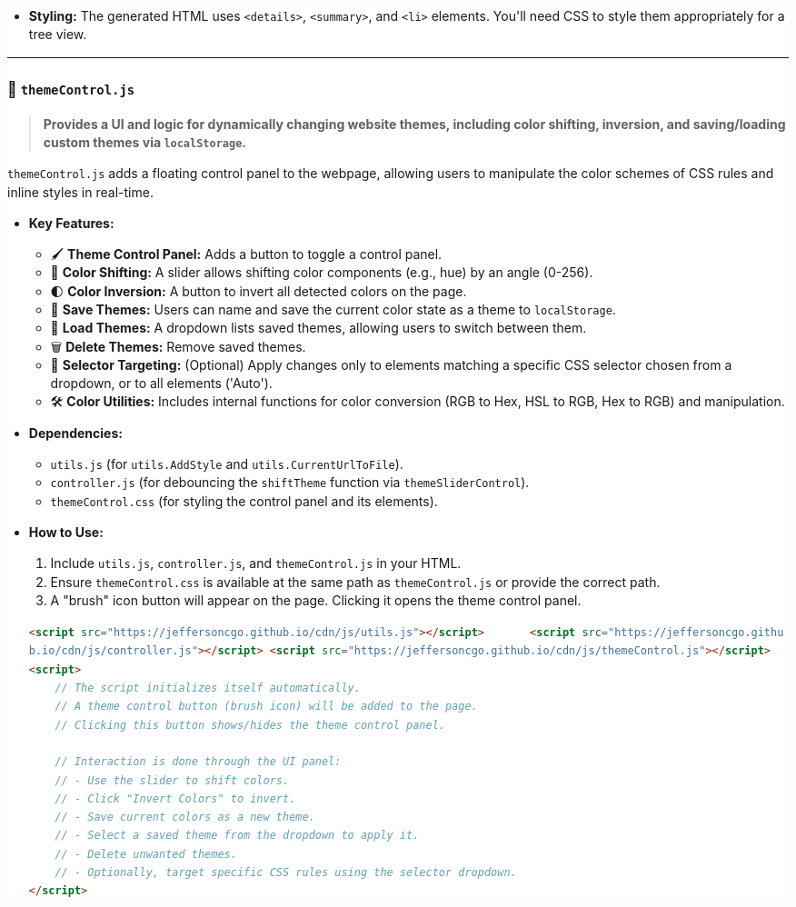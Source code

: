 * **Styling:**
    The generated HTML uses `<details>`, `<summary>`, and `<li>` elements. You'll need CSS to style them appropriately for a tree view.

---

### 🎨 `themeControl.js`

> **Provides a UI and logic for dynamically changing website themes, including color shifting, inversion, and saving/loading custom themes via `localStorage`.**

`themeControl.js` adds a floating control panel to the webpage, allowing users to manipulate the color schemes of CSS rules and inline styles in real-time.

* **Key Features:**
    * 🖌️ **Theme Control Panel:** Adds a button to toggle a control panel.
    * 🔄 **Color Shifting:** A slider allows shifting color components (e.g., hue) by an angle (0-256).
    * 🌓 **Color Inversion:** A button to invert all detected colors on the page.
    * 💾 **Save Themes:** Users can name and save the current color state as a theme to `localStorage`.
    * 📂 **Load Themes:** A dropdown lists saved themes, allowing users to switch between them.
    * 🗑️ **Delete Themes:** Remove saved themes.
    * 🎯 **Selector Targeting:** (Optional) Apply changes only to elements matching a specific CSS selector chosen from a dropdown, or to all elements ('Auto').
    * 🛠️ **Color Utilities:** Includes internal functions for color conversion (RGB to Hex, HSL to RGB, Hex to RGB) and manipulation.

* **Dependencies:**
    * `utils.js` (for `utils.AddStyle` and `utils.CurrentUrlToFile`).
    * `controller.js` (for debouncing the `shiftTheme` function via `themeSliderControl`).
    * `themeControl.css` (for styling the control panel and its elements).

* **How to Use:**
    1.  Include `utils.js`, `controller.js`, and `themeControl.js` in your HTML.
    2.  Ensure `themeControl.css` is available at the same path as `themeControl.js` or provide the correct path.
    3.  A "brush" icon button will appear on the page. Clicking it opens the theme control panel.

    ```html
    <script src="https://jeffersoncgo.github.io/cdn/js/utils.js"></script>       <script src="https://jeffersoncgo.github.io/cdn/js/controller.js"></script> <script src="https://jeffersoncgo.github.io/cdn/js/themeControl.js"></script>
    <script>
        // The script initializes itself automatically.
        // A theme control button (brush icon) will be added to the page.
        // Clicking this button shows/hides the theme control panel.

        // Interaction is done through the UI panel:
        // - Use the slider to shift colors.
        // - Click "Invert Colors" to invert.
        // - Save current colors as a new theme.
        // - Select a saved theme from the dropdown to apply it.
        // - Delete unwanted themes.
        // - Optionally, target specific CSS rules using the selector dropdown.
    </script>
    ```
